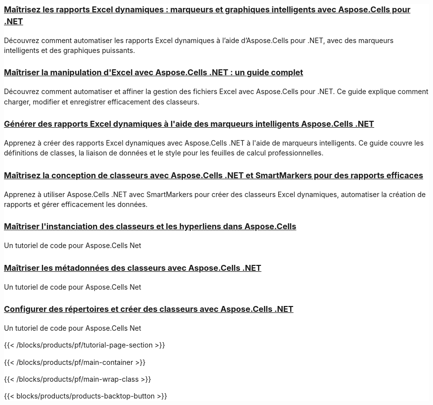 ### [Maîtrisez les rapports Excel dynamiques : marqueurs et graphiques intelligents avec Aspose.Cells pour .NET](./dynamic-excel-reports-aspose-cells-net)
Découvrez comment automatiser les rapports Excel dynamiques à l’aide d’Aspose.Cells pour .NET, avec des marqueurs intelligents et des graphiques puissants.

### [Maîtriser la manipulation d'Excel avec Aspose.Cells .NET : un guide complet](./excel-manipulation-aspose-cells-net-guide)
Découvrez comment automatiser et affiner la gestion des fichiers Excel avec Aspose.Cells pour .NET. Ce guide explique comment charger, modifier et enregistrer efficacement des classeurs.

### [Générer des rapports Excel dynamiques à l'aide des marqueurs intelligents Aspose.Cells .NET](./generate-excel-reports-aspose-cells-net-smart-markers)
Apprenez à créer des rapports Excel dynamiques avec Aspose.Cells .NET à l'aide de marqueurs intelligents. Ce guide couvre les définitions de classes, la liaison de données et le style pour les feuilles de calcul professionnelles.

### [Maîtrisez la conception de classeurs avec Aspose.Cells .NET et SmartMarkers pour des rapports efficaces](./master-workbook-design-aspose-cells-smartmarkers)
Apprenez à utiliser Aspose.Cells .NET avec SmartMarkers pour créer des classeurs Excel dynamiques, automatiser la création de rapports et gérer efficacement les données.

### [Maîtriser l'instanciation des classeurs et les hyperliens dans Aspose.Cells](./mastering-workbook-instantiation-hyperlink-management-aspose-cells-net)
Un tutoriel de code pour Aspose.Cells Net

### [Maîtriser les métadonnées des classeurs avec Aspose.Cells .NET](./mastering-workbook-metadata-aspose-cells-net)
Un tutoriel de code pour Aspose.Cells Net

### [Configurer des répertoires et créer des classeurs avec Aspose.Cells .NET](./set-up-directories-create-workbooks-aspose-cells-dotnet)
Un tutoriel de code pour Aspose.Cells Net

{{< /blocks/products/pf/tutorial-page-section >}}

{{< /blocks/products/pf/main-container >}}

{{< /blocks/products/pf/main-wrap-class >}}

{{< blocks/products/products-backtop-button >}}